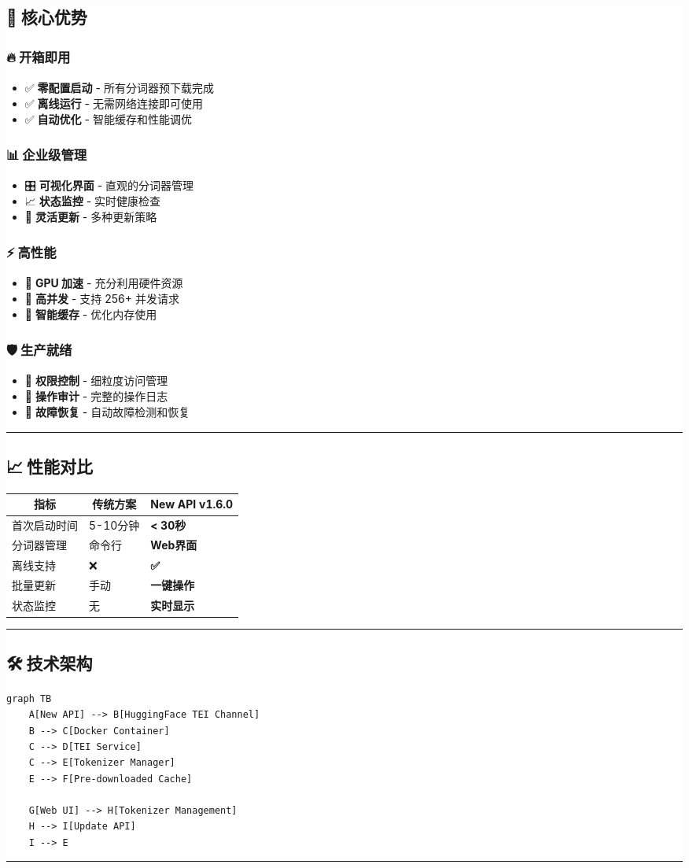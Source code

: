 
## 🎯 核心优势

### 🔥 开箱即用
- ✅ **零配置启动** - 所有分词器预下载完成
- ✅ **离线运行** - 无需网络连接即可使用
- ✅ **自动优化** - 智能缓存和性能调优

### 📊 企业级管理
- 🎛️ **可视化界面** - 直观的分词器管理
- 📈 **状态监控** - 实时健康检查
- 🔄 **灵活更新** - 多种更新策略

### ⚡ 高性能
- 🚀 **GPU 加速** - 充分利用硬件资源
- 🔀 **高并发** - 支持 256+ 并发请求
- 💾 **智能缓存** - 优化内存使用

### 🛡️ 生产就绪
- 🔐 **权限控制** - 细粒度访问管理
- 📝 **操作审计** - 完整的操作日志
- 🔧 **故障恢复** - 自动故障检测和恢复

---

## 📈 性能对比

| 指标 | 传统方案 | New API v1.6.0 |
|------|----------|----------------|
| 首次启动时间 | 5-10分钟 | **< 30秒** |
| 分词器管理 | 命令行 | **Web界面** |
| 离线支持 | ❌ | **✅** |
| 批量更新 | 手动 | **一键操作** |
| 状态监控 | 无 | **实时显示** |

---

## 🛠️ 技术架构

```mermaid
graph TB
    A[New API] --> B[HuggingFace TEI Channel]
    B --> C[Docker Container]
    C --> D[TEI Service]
    C --> E[Tokenizer Manager]
    E --> F[Pre-downloaded Cache]
    
    G[Web UI] --> H[Tokenizer Management]
    H --> I[Update API]
    I --> E
```

---